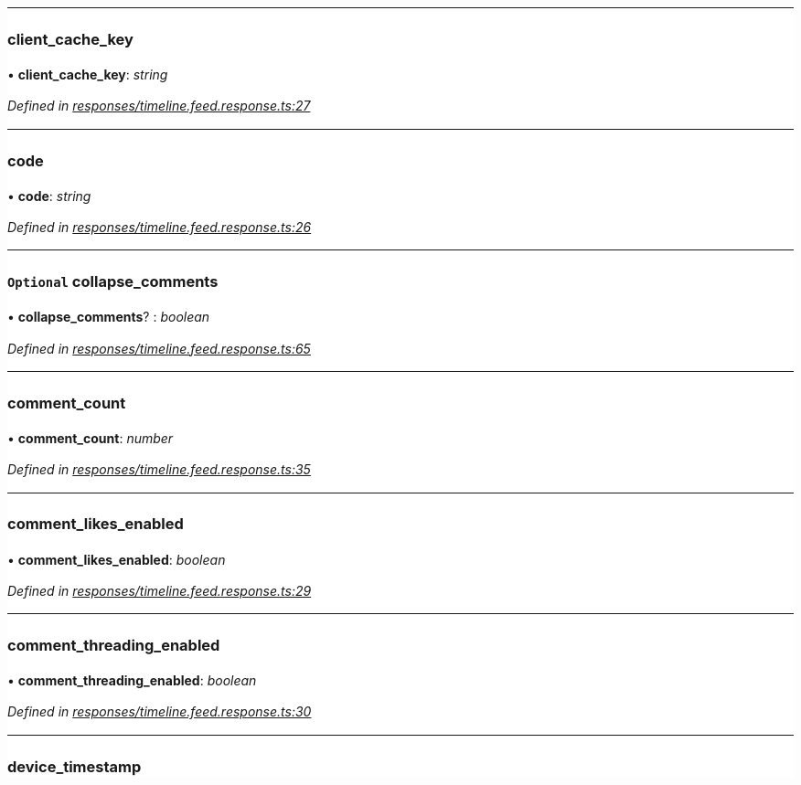 ___

###  client_cache_key

• **client_cache_key**: *string*

*Defined in [responses/timeline.feed.response.ts:27](https://github.com/cuonglnhust/instagram-private-api-tcom/blob/3e16058/src/responses/timeline.feed.response.ts#L27)*

___

###  code

• **code**: *string*

*Defined in [responses/timeline.feed.response.ts:26](https://github.com/cuonglnhust/instagram-private-api-tcom/blob/3e16058/src/responses/timeline.feed.response.ts#L26)*

___

### `Optional` collapse_comments

• **collapse_comments**? : *boolean*

*Defined in [responses/timeline.feed.response.ts:65](https://github.com/cuonglnhust/instagram-private-api-tcom/blob/3e16058/src/responses/timeline.feed.response.ts#L65)*

___

###  comment_count

• **comment_count**: *number*

*Defined in [responses/timeline.feed.response.ts:35](https://github.com/cuonglnhust/instagram-private-api-tcom/blob/3e16058/src/responses/timeline.feed.response.ts#L35)*

___

###  comment_likes_enabled

• **comment_likes_enabled**: *boolean*

*Defined in [responses/timeline.feed.response.ts:29](https://github.com/cuonglnhust/instagram-private-api-tcom/blob/3e16058/src/responses/timeline.feed.response.ts#L29)*

___

###  comment_threading_enabled

• **comment_threading_enabled**: *boolean*

*Defined in [responses/timeline.feed.response.ts:30](https://github.com/cuonglnhust/instagram-private-api-tcom/blob/3e16058/src/responses/timeline.feed.response.ts#L30)*

___

###  device_timestamp

